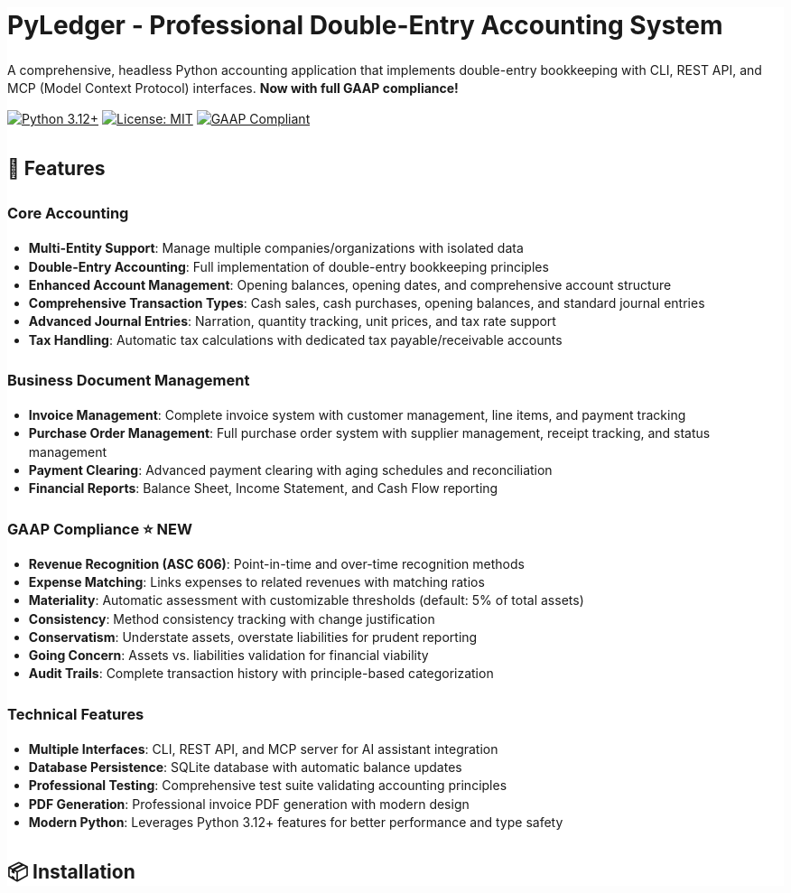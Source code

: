 # PyLedger - Professional Double-Entry Accounting System

A comprehensive, headless Python accounting application that implements double-entry bookkeeping with CLI, REST API, and MCP (Model Context Protocol) interfaces. **Now with full GAAP compliance!**

[![Python 3.12+](https://img.shields.io/badge/python-3.12+-blue.svg)](https://www.python.org/downloads/)
[![License: MIT](https://img.shields.io/badge/License-MIT-yellow.svg)](https://opensource.org/licenses/MIT)
[![GAAP Compliant](https://img.shields.io/badge/GAAP-Compliant-green.svg)](https://en.wikipedia.org/wiki/Generally_Accepted_Accounting_Principles)

## 🚀 Features

### Core Accounting
- **Multi-Entity Support**: Manage multiple companies/organizations with isolated data
- **Double-Entry Accounting**: Full implementation of double-entry bookkeeping principles
- **Enhanced Account Management**: Opening balances, opening dates, and comprehensive account structure
- **Comprehensive Transaction Types**: Cash sales, cash purchases, opening balances, and standard journal entries
- **Advanced Journal Entries**: Narration, quantity tracking, unit prices, and tax rate support
- **Tax Handling**: Automatic tax calculations with dedicated tax payable/receivable accounts

### Business Document Management
- **Invoice Management**: Complete invoice system with customer management, line items, and payment tracking
- **Purchase Order Management**: Full purchase order system with supplier management, receipt tracking, and status management
- **Payment Clearing**: Advanced payment clearing with aging schedules and reconciliation
- **Financial Reports**: Balance Sheet, Income Statement, and Cash Flow reporting

### GAAP Compliance ⭐ **NEW**
- **Revenue Recognition (ASC 606)**: Point-in-time and over-time recognition methods
- **Expense Matching**: Links expenses to related revenues with matching ratios
- **Materiality**: Automatic assessment with customizable thresholds (default: 5% of total assets)
- **Consistency**: Method consistency tracking with change justification
- **Conservatism**: Understate assets, overstate liabilities for prudent reporting
- **Going Concern**: Assets vs. liabilities validation for financial viability
- **Audit Trails**: Complete transaction history with principle-based categorization

### Technical Features
- **Multiple Interfaces**: CLI, REST API, and MCP server for AI assistant integration
- **Database Persistence**: SQLite database with automatic balance updates
- **Professional Testing**: Comprehensive test suite validating accounting principles
- **PDF Generation**: Professional invoice PDF generation with modern design
- **Modern Python**: Leverages Python 3.12+ features for better performance and type safety

## 📦 Installation
